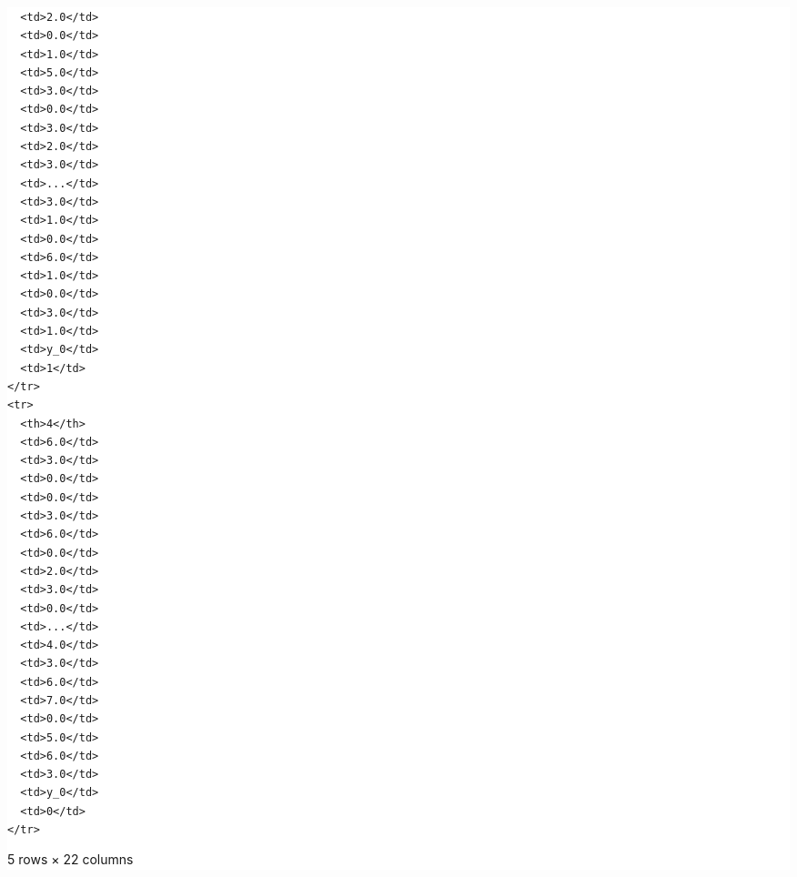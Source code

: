       <td>2.0</td>
      <td>0.0</td>
      <td>1.0</td>
      <td>5.0</td>
      <td>3.0</td>
      <td>0.0</td>
      <td>3.0</td>
      <td>2.0</td>
      <td>3.0</td>
      <td>...</td>
      <td>3.0</td>
      <td>1.0</td>
      <td>0.0</td>
      <td>6.0</td>
      <td>1.0</td>
      <td>0.0</td>
      <td>3.0</td>
      <td>1.0</td>
      <td>y_0</td>
      <td>1</td>
    </tr>
    <tr>
      <th>4</th>
      <td>6.0</td>
      <td>3.0</td>
      <td>0.0</td>
      <td>0.0</td>
      <td>3.0</td>
      <td>6.0</td>
      <td>0.0</td>
      <td>2.0</td>
      <td>3.0</td>
      <td>0.0</td>
      <td>...</td>
      <td>4.0</td>
      <td>3.0</td>
      <td>6.0</td>
      <td>7.0</td>
      <td>0.0</td>
      <td>5.0</td>
      <td>6.0</td>
      <td>3.0</td>
      <td>y_0</td>
      <td>0</td>
    </tr>
  </tbody>
</table>
<p>5 rows × 22 columns</p>
</div>


